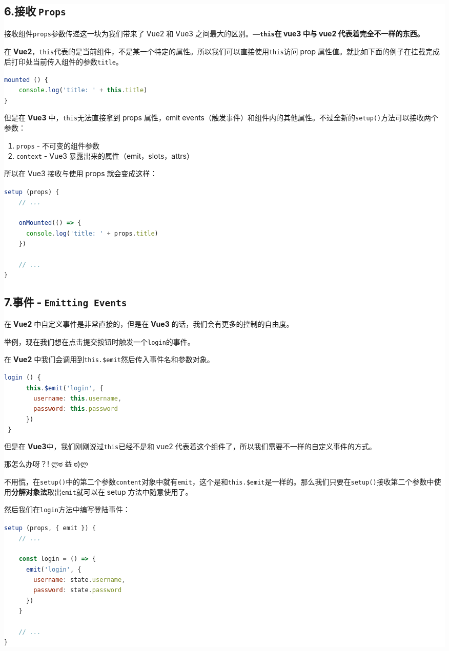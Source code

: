 ## 6.接收 `Props`

接收组件`props`参数传递这一块为我们带来了 Vue2 和 Vue3 之间最大的区别。**—`this`在 vue3 中与 vue2 代表着完全不一样的东西。**

在 **Vue2**，`this`代表的是当前组件，不是某一个特定的属性。所以我们可以直接使用`this`访问 prop 属性值。就比如下面的例子在挂载完成后打印处当前传入组件的参数`title`。

```js
mounted () {
    console.log('title: ' + this.title)
}
```

但是在 **Vue3** 中，`this`无法直接拿到 props 属性，emit events（触发事件）和组件内的其他属性。不过全新的`setup()`方法可以接收两个参数：

1. `props` - 不可变的组件参数
2. `context` - Vue3 暴露出来的属性（emit，slots，attrs）

所以在 Vue3 接收与使用 props 就会变成这样：

```js
setup (props) {
    // ...

    onMounted(() => {
      console.log('title: ' + props.title)
    })

    // ...
}
```

## 7.事件 - `Emitting Events`

在 **Vue2** 中自定义事件是非常直接的，但是在 **Vue3** 的话，我们会有更多的控制的自由度。

举例，现在我们想在点击提交按钮时触发一个`login`的事件。

在 **Vue2** 中我们会调用到`this.$emit`然后传入事件名和参数对象。

```js
login () {
      this.$emit('login', {
        username: this.username,
        password: this.password
      })
 }
```

但是在 **Vue3**中，我们刚刚说过`this`已经不是和 vue2 代表着这个组件了，所以我们需要不一样的自定义事件的方式。

那怎么办呀？! ლಠ 益 ಠ)ლ

不用慌，在`setup()`中的第二个参数`content`对象中就有`emit`，这个是和`this.$emit`是一样的。那么我们只要在`setup()`接收第二个参数中使用**分解对象法**取出`emit`就可以在 setup 方法中随意使用了。

然后我们在`login`方法中编写登陆事件：

```js
setup (props, { emit }) {
    // ...

    const login = () => {
      emit('login', {
        username: state.username,
        password: state.password
      })
    }

    // ...
}
```